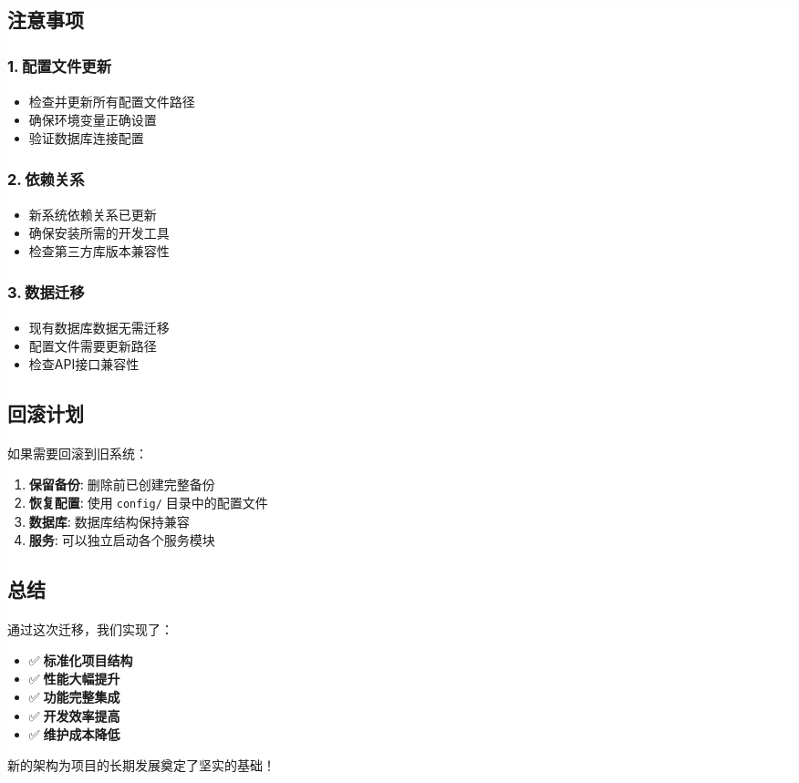 ## 注意事项

### 1. **配置文件更新**
- 检查并更新所有配置文件路径
- 确保环境变量正确设置
- 验证数据库连接配置

### 2. **依赖关系**
- 新系统依赖关系已更新
- 确保安装所需的开发工具
- 检查第三方库版本兼容性

### 3. **数据迁移**
- 现有数据库数据无需迁移
- 配置文件需要更新路径
- 检查API接口兼容性

## 回滚计划

如果需要回滚到旧系统：

1. **保留备份**: 删除前已创建完整备份
2. **恢复配置**: 使用 `config/` 目录中的配置文件
3. **数据库**: 数据库结构保持兼容
4. **服务**: 可以独立启动各个服务模块

## 总结

通过这次迁移，我们实现了：

- ✅ **标准化项目结构**
- ✅ **性能大幅提升**
- ✅ **功能完整集成**
- ✅ **开发效率提高**
- ✅ **维护成本降低**

新的架构为项目的长期发展奠定了坚实的基础！
